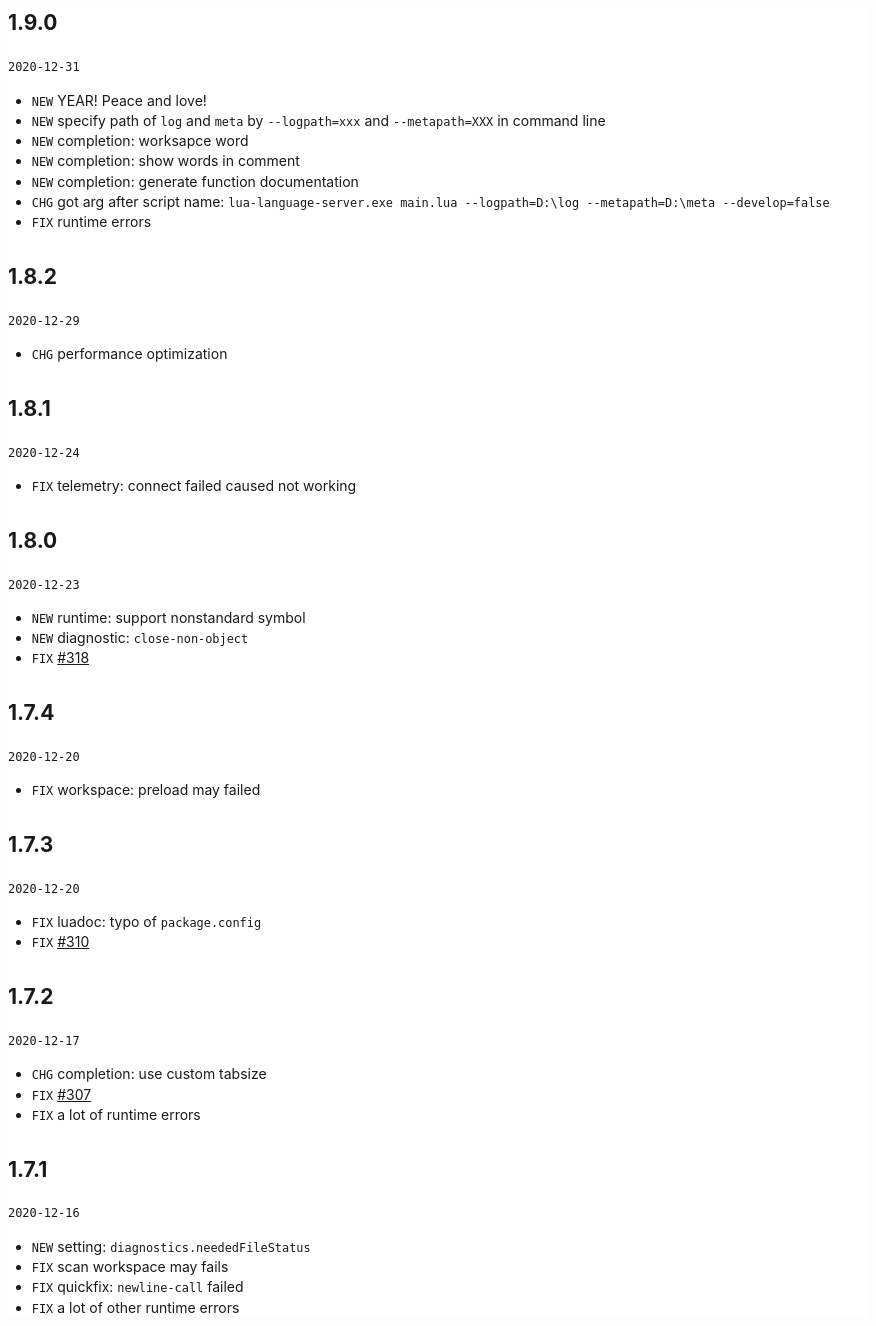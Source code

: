 ## 1.9.0
`2020-12-31`
* `NEW` YEAR! Peace and love!
* `NEW` specify path of `log` and `meta` by `--logpath=xxx` and `--metapath=XXX` in command line
* `NEW` completion: worksapce word
* `NEW` completion: show words in comment
* `NEW` completion: generate function documentation
* `CHG` got arg after script name: `lua-language-server.exe main.lua --logpath=D:\log --metapath=D:\meta --develop=false`
* `FIX` runtime errors

## 1.8.2
`2020-12-29`
* `CHG` performance optimization

## 1.8.1
`2020-12-24`
* `FIX` telemetry: connect failed caused not working

## 1.8.0
`2020-12-23`
* `NEW` runtime: support nonstandard symbol
* `NEW` diagnostic: `close-non-object`
* `FIX` [#318](https://github.com/sumneko/lua-language-server/issues/318)

## 1.7.4
`2020-12-20`
* `FIX` workspace: preload may failed

## 1.7.3
`2020-12-20`
* `FIX` luadoc: typo of `package.config`
* `FIX` [#310](https://github.com/sumneko/lua-language-server/issues/310)

## 1.7.2
`2020-12-17`
* `CHG` completion: use custom tabsize
* `FIX` [#307](https://github.com/sumneko/lua-language-server/issues/307)
* `FIX` a lot of runtime errors

## 1.7.1
`2020-12-16`
* `NEW` setting: `diagnostics.neededFileStatus`
* `FIX` scan workspace may fails
* `FIX` quickfix: `newline-call` failed
* `FIX` a lot of other runtime errors

